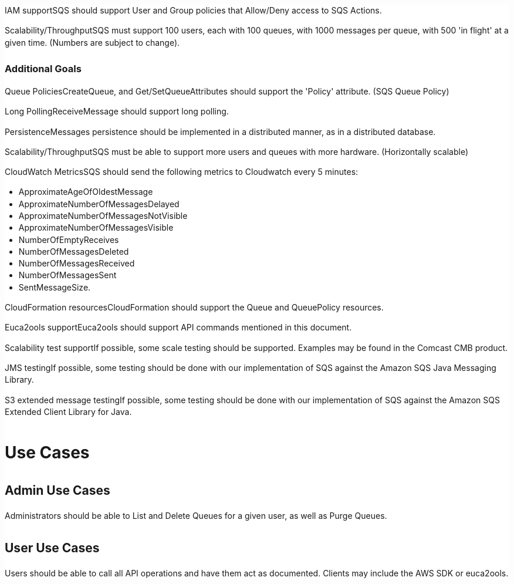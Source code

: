 IAM supportSQS should support User and Group policies that Allow/Deny access to SQS Actions.

Scalability/ThroughputSQS must support 100 users, each with 100 queues, with 1000 messages per queue, with 500 'in flight' at a given time. (Numbers are subject to change).


### Additional Goals
Queue PoliciesCreateQueue, and Get/SetQueueAttributes should support the 'Policy' attribute. (SQS Queue Policy)

Long PollingReceiveMessage should support long polling.

PersistenceMessages persistence should be implemented in a distributed manner, as in a distributed database.

Scalability/ThroughputSQS must be able to support more users and queues with more hardware. (Horizontally scalable)

CloudWatch MetricsSQS should send the following metrics to Cloudwatch every 5 minutes:


* ApproximateAgeOfOldestMessage
* ApproximateNumberOfMessagesDelayed
* ApproximateNumberOfMessagesNotVisible
* ApproximateNumberOfMessagesVisible
* NumberOfEmptyReceives
* NumberOfMessagesDeleted
* NumberOfMessagesReceived
* NumberOfMessagesSent
* SentMessageSize.

CloudFormation resourcesCloudFormation should support the Queue and QueuePolicy resources.

Euca2ools supportEuca2ools should support API commands mentioned in this document.

Scalability test supportIf possible, some scale testing should be supported. Examples may be found in the Comcast CMB product.

JMS testingIf possible, some testing should be done with our implementation of SQS against the Amazon SQS Java Messaging Library.

S3 extended message testingIf possible, some testing should be done with our implementation of SQS against the Amazon SQS Extended Client Library for Java.


# Use Cases

## Admin Use Cases
Administrators should be able to List and Delete Queues for a given user, as well as Purge Queues.


## User Use Cases
Users should be able to call all API operations and have them act as documented. Clients may include the AWS SDK or euca2ools.

